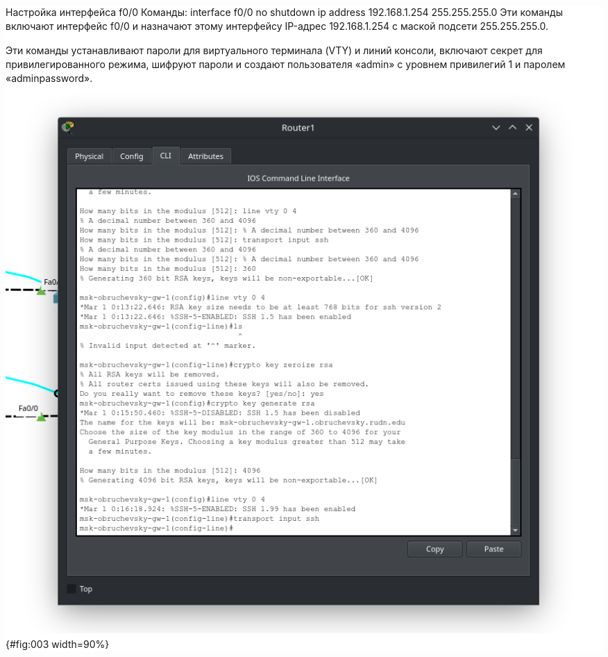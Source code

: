 Настройка интерфейса f0/0
  Команды:
    interface f0/0
    no shutdown
    ip address 192.168.1.254 255.255.255.0
Эти команды включают интерфейс f0/0 и назначают этому интерфейсу IP-адрес 192.168.1.254 с маской подсети 255.255.255.0.

Эти команды устанавливают пароли для виртуального терминала (VTY) и линий консоли, включают секрет для привилегированного режима, шифруют пароли и создают пользователя «admin» с уровнем привилегий 1 и паролем «adminpassword».


![ssh key router](image/ssh-key-router.png){#fig:003 width=90%}
